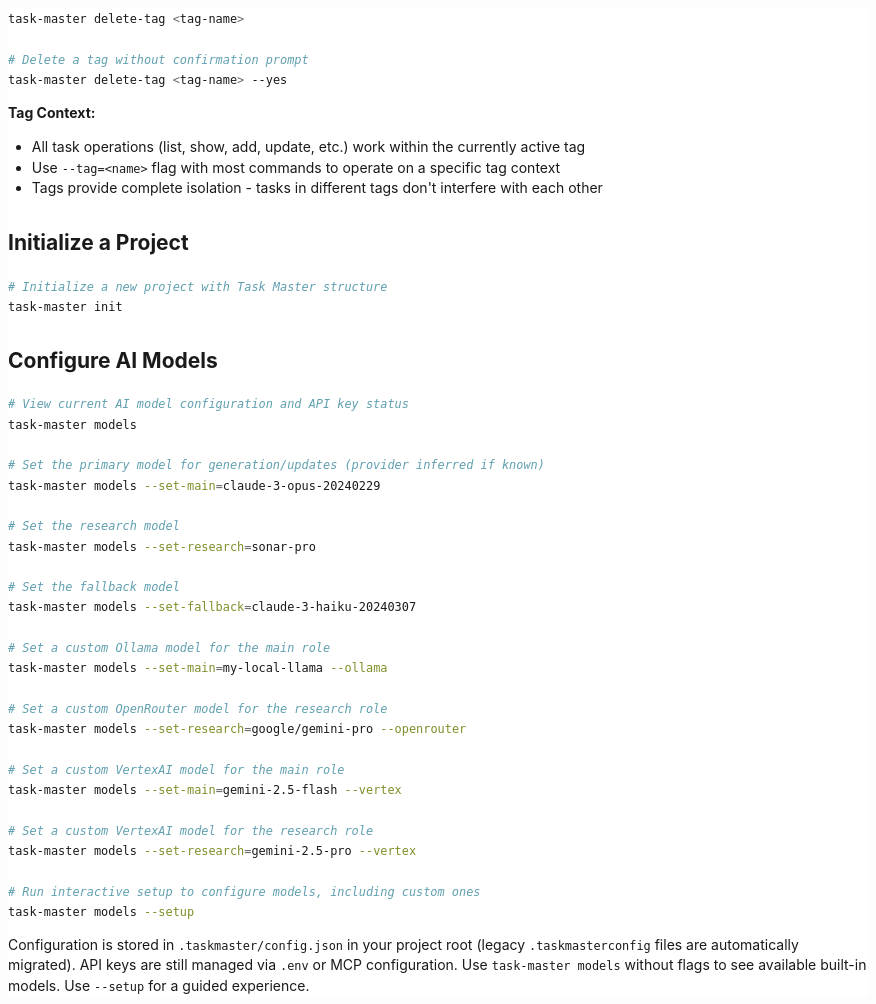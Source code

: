 ```bash
task-master delete-tag <tag-name>

# Delete a tag without confirmation prompt
task-master delete-tag <tag-name> --yes
```

**Tag Context:**
- All task operations (list, show, add, update, etc.) work within the currently active tag
- Use `--tag=<name>` flag with most commands to operate on a specific tag context
- Tags provide complete isolation - tasks in different tags don't interfere with each other

## Initialize a Project

```bash
# Initialize a new project with Task Master structure
task-master init
```

## Configure AI Models

```bash
# View current AI model configuration and API key status
task-master models

# Set the primary model for generation/updates (provider inferred if known)
task-master models --set-main=claude-3-opus-20240229

# Set the research model
task-master models --set-research=sonar-pro

# Set the fallback model
task-master models --set-fallback=claude-3-haiku-20240307

# Set a custom Ollama model for the main role
task-master models --set-main=my-local-llama --ollama

# Set a custom OpenRouter model for the research role
task-master models --set-research=google/gemini-pro --openrouter

# Set a custom VertexAI model for the main role
task-master models --set-main=gemini-2.5-flash --vertex

# Set a custom VertexAI model for the research role
task-master models --set-research=gemini-2.5-pro --vertex

# Run interactive setup to configure models, including custom ones
task-master models --setup
```

Configuration is stored in `.taskmaster/config.json` in your project root (legacy `.taskmasterconfig` files are automatically migrated). API keys are still managed via `.env` or MCP configuration. Use `task-master models` without flags to see available built-in models. Use `--setup` for a guided experience.
